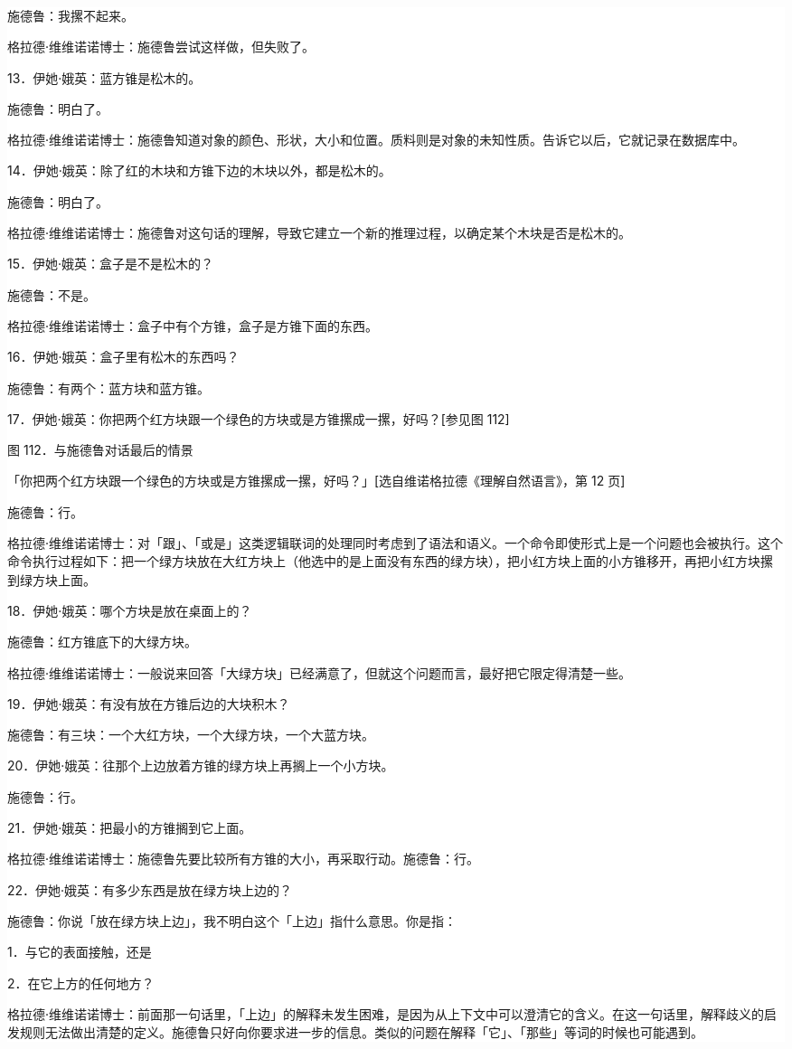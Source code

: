 施德鲁：我摞不起来。

格拉德·维维诺诺博士：施德鲁尝试这样做，但失败了。

13．伊她·娥英：蓝方锥是松木的。

施德鲁：明白了。

格拉德·维维诺诺博士：施德鲁知道对象的颜色、形状，大小和位置。质料则是对象的未知性质。告诉它以后，它就记录在数据库中。

14．伊她·娥英：除了红的木块和方锥下边的木块以外，都是松木的。

施德鲁：明白了。

格拉德·维维诺诺博士：施德鲁对这句话的理解，导致它建立一个新的推理过程，以确定某个木块是否是松木的。

15．伊她·娥英：盒子是不是松木的？

施德鲁：不是。

格拉德·维维诺诺博士：盒子中有个方锥，盒子是方锥下面的东西。

16．伊她·娥英：盒子里有松木的东西吗？

施德鲁：有两个：蓝方块和蓝方锥。

17．伊她·娥英：你把两个红方块跟一个绿色的方块或是方锥摞成一摞，好吗？[参见图 112]

图 112．与施德鲁对话最后的情景

「你把两个红方块跟一个绿色的方块或是方锥摞成一摞，好吗？」[选自维诺格拉德《理解自然语言》，第 12 页]

施德鲁：行。

格拉德·维维诺诺博士：对「跟」、「或是」这类逻辑联词的处理同时考虑到了语法和语义。一个命令即使形式上是一个问题也会被执行。这个命令执行过程如下：把一个绿方块放在大红方块上（他选中的是上面没有东西的绿方块），把小红方块上面的小方锥移开，再把小红方块摞到绿方块上面。

18．伊她·娥英：哪个方块是放在桌面上的？

施德鲁：红方锥底下的大绿方块。

格拉德·维维诺诺博士：一般说来回答「大绿方块」已经满意了，但就这个问题而言，最好把它限定得清楚一些。

19．伊她·娥英：有没有放在方锥后边的大块积木？

施德鲁：有三块：一个大红方块，一个大绿方块，一个大蓝方块。

20．伊她·娥英：往那个上边放着方锥的绿方块上再搁上一个小方块。

施德鲁：行。

21．伊她·娥英：把最小的方锥搁到它上面。

格拉德·维维诺诺博士：施德鲁先要比较所有方锥的大小，再采取行动。施德鲁：行。

22．伊她·娥英：有多少东西是放在绿方块上边的？

施德鲁：你说「放在绿方块上边」，我不明白这个「上边」指什么意思。你是指：

1．与它的表面接触，还是

2．在它上方的任何地方？

格拉德·维维诺诺博士：前面那一句话里，「上边」的解释未发生困难，是因为从上下文中可以澄清它的含义。在这一句话里，解释歧义的启发规则无法做出清楚的定义。施德鲁只好向你要求进一步的信息。类似的问题在解释「它」、「那些」等词的时候也可能遇到。
